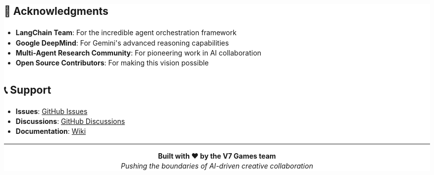 ## 🙏 Acknowledgments

- **LangChain Team**: For the incredible agent orchestration framework
- **Google DeepMind**: For Gemini's advanced reasoning capabilities
- **Multi-Agent Research Community**: For pioneering work in AI collaboration
- **Open Source Contributors**: For making this vision possible

## 📞 Support

- **Issues**: [GitHub Issues](https://github.com/your-username/v7-games-orchestrator/issues)
- **Discussions**: [GitHub Discussions](https://github.com/your-username/v7-games-orchestrator/discussions)
- **Documentation**: [Wiki](https://github.com/your-username/v7-games-orchestrator/wiki)

---

<div align="center">

**Built with ❤️ by the V7 Games team**  
*Pushing the boundaries of AI-driven creative collaboration*

</div>